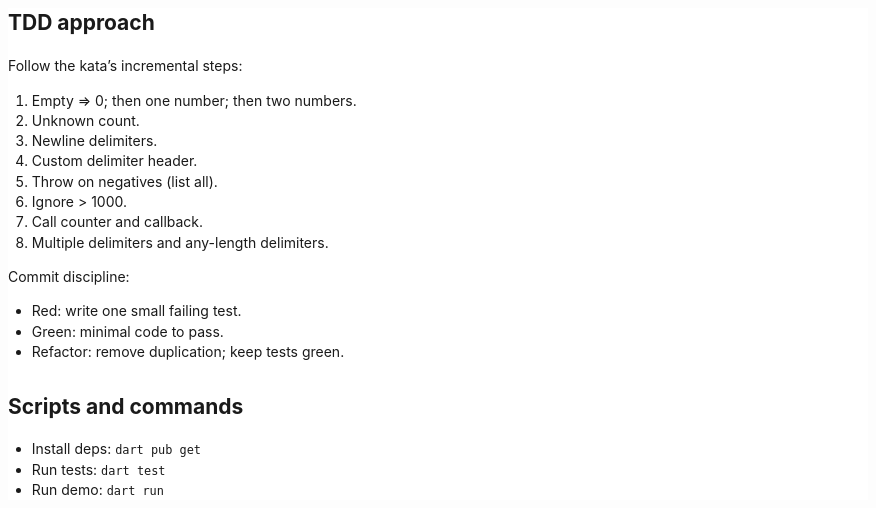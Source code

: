 ## TDD approach

Follow the kata’s incremental steps:
1. Empty => 0; then one number; then two numbers.
2. Unknown count.
3. Newline delimiters.
4. Custom delimiter header.
5. Throw on negatives (list all).
6. Ignore > 1000.
7. Call counter and callback.
8. Multiple delimiters and any-length delimiters.

Commit discipline:
- Red: write one small failing test.
- Green: minimal code to pass.
- Refactor: remove duplication; keep tests green.

## Scripts and commands

- Install deps: `dart pub get`
- Run tests: `dart test`
- Run demo: `dart run`
